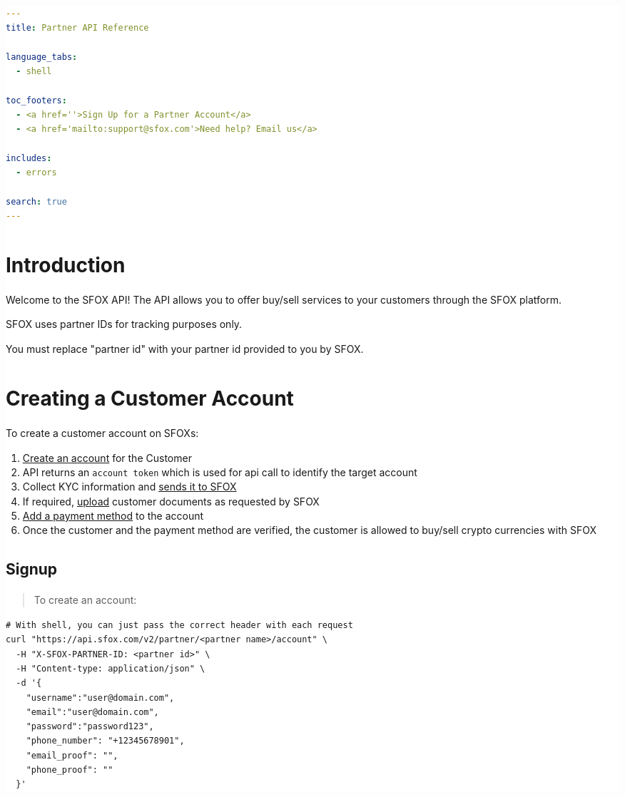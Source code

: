 ```yaml
---
title: Partner API Reference

language_tabs:
  - shell

toc_footers:
  - <a href=''>Sign Up for a Partner Account</a>
  - <a href='mailto:support@sfox.com'>Need help? Email us</a>

includes:
  - errors

search: true
---
```


# Introduction

Welcome to the SFOX API! The API allows you to offer buy/sell services to your customers through the SFOX platform.

SFOX uses partner IDs for tracking purposes only.

<aside class="notice">
You must replace "partner id" with your partner id provided to you by SFOX.
</aside>

# Creating a Customer Account

To create a customer account on SFOXs:

1. [Create an account](#signup) for the Customer
2. API returns an `account token` which is used for api call to identify the target account
3. Collect KYC information and [sends it to SFOX](#verify-account)
4. If required, [upload](#upload-required-verification-documents) customer documents as requested by SFOX
5. [Add a payment method](#add-payment-method) to the account
6. Once the customer and the payment method are verified, the customer is allowed to buy/sell crypto currencies with SFOX

## Signup

> To create an account:

```shell
# With shell, you can just pass the correct header with each request
curl "https://api.sfox.com/v2/partner/<partner name>/account" \
  -H "X-SFOX-PARTNER-ID: <partner id>" \
  -H "Content-type: application/json" \
  -d '{
    "username":"user@domain.com",
    "email":"user@domain.com",
    "password":"password123",
    "phone_number": "+12345678901",
    "email_proof": "",
    "phone_proof": ""
  }'
```
